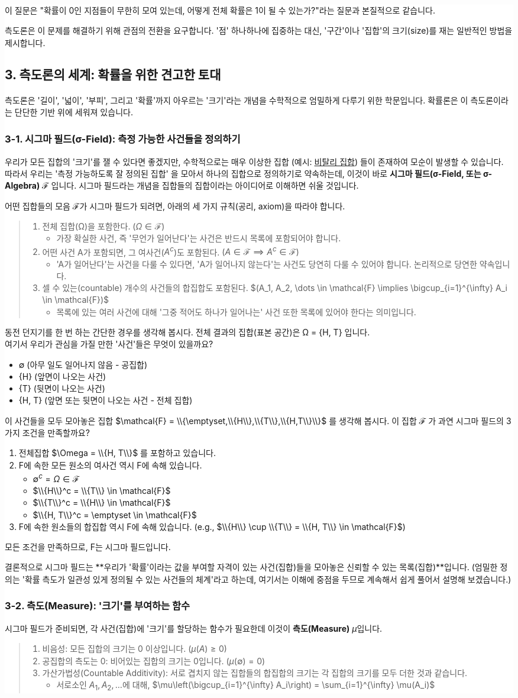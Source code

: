 이 질문은 "확률이 0인 지점들이 무한히 모여 있는데, 어떻게 전체 확률은 1이 될 수 있는가?"라는 질문과 본질적으로 같습니다.  

측도론은 이 문제를 해결하기 위해 관점의 전환을 요구합니다. '점' 하나하나에 집중하는 대신, '구간'이나 '집합'의 크기(size)를 재는 일반적인 방법을 제시합니다.  

## 3. 측도론의 세계: 확률을 위한 견고한 토대  

측도론은 '길이', '넓이', '부피', 그리고 '확률'까지 아우르는 '크기'라는 개념을 수학적으로 엄밀하게 다루기 위한 학문입니다. 확률론은 이 측도론이라는 단단한 기반 위에 세워져 있습니다.  

### 3-1. 시그마 필드(σ-Field): 측정 가능한 사건들을 정의하기

우리가 모든 집합의 '크기'를 잴 수 있다면 좋겠지만, 수학적으로는 매우 이상한 집합 (예시: [비탈리 집합](https://namu.wiki/w/%EB%B9%84%ED%83%88%EB%A6%AC%20%EC%A7%91%ED%95%A9)) 들이 존재하여 모순이 발생할 수 있습니다. 따라서 우리는 '측정 가능하도록 잘 정의된 집합' 을 모아서 하나의 집합으로 정의하기로 약속하는데, 이것이 바로 **시그마 필드(σ-Field, 또는 σ-Algebra)** $\mathcal{F}$ 입니다. 시그마 필드라는 개념을 집합들의 집합이라는 아이디어로 이해하면 쉬울 것입니다.  

어떤 집합들의 모음 $\mathcal{F}$가 시그마 필드가 되려면, 아래의 세 가지 규칙(공리, axiom)을 따라야 합니다.  

> 1. 전체 집합(Ω)을 포함한다. $(\Omega \in \mathcal{F})$  
>    * 가장 확실한 사건, 즉 '무언가 일어난다'는 사건은 반드시 목록에 포함되어야 합니다.  
> 2. 어떤 사건 A가 포함되면, 그 여사건($A^c$)도 포함된다. $(A \in \mathcal{F} \implies A^c \in \mathcal{F})$  
>    * 'A가 일어난다'는 사건을 다룰 수 있다면, 'A가 일어나지 않는다'는 사건도 당연히 다룰 수 있어야 합니다. 논리적으로 당연한 약속입니다.  
> 3. 셀 수 있는(countable) 개수의 사건들의 합집합도 포함된다. $(A_1, A_2, \dots \in \mathcal{F} \implies \bigcup_{i=1}^{\infty} A_i \in \mathcal{F})$  
>     * 목록에 있는 여러 사건에 대해 '그중 적어도 하나가 일어나는' 사건 또한 목록에 있어야 한다는 의미입니다.  

동전 던지기를 한 번 하는 간단한 경우를 생각해 봅시다. 전체 결과의 집합(표본 공간)은 Ω = {H, T} 입니다.  
여기서 우리가 관심을 가질 만한 '사건'들은 무엇이 있을까요?  

* ∅ (아무 일도 일어나지 않음 - 공집합)
* {H} (앞면이 나오는 사건)
* {T} (뒷면이 나오는 사건)
* {H, T} (앞면 또는 뒷면이 나오는 사건 - 전체 집합)

이 사건들을 모두 모아놓은 집합 $\mathcal{F} = \\{\emptyset,\\{H\\},\\{T\\},\\{H,T\\}\\}$ 를 생각해 봅시다. 이 집합 $\mathcal{F}$ 가 과연 시그마 필드의 3가지 조건을 만족할까요?

1. 전체집합 $\Omega = \\{H, T\\}$ 를 포함하고 있습니다.
2. F에 속한 모든 원소의 여사건 역시 F에 속해 있습니다.
   * $\emptyset^c = \Omega \in \mathcal{F}$  
   * $\\{H\\}^c = \\{T\\} \in \mathcal{F}$
   * $\\{T\\}^c = \\{H\\} \in \mathcal{F}$
   * $\\{H, T\\}^c = \emptyset \in \mathcal{F}$
3. F에 속한 원소들의 합집합 역시 F에 속해 있습니다. (e.g., $\\{H\\} \cup \\{T\\} = \\{H, T\\} \in \mathcal{F}$)

모든 조건을 만족하므로, F는 시그마 필드입니다.

결론적으로 시그마 필드는 **우리가 '확률'이라는 값을 부여할 자격이 있는 사건(집합)들을 모아놓은 신뢰할 수 있는 목록(집합)**입니다. (엄밀한 정의는 '확률 측도가 일관성 있게 정의될 수 있는 사건들의 체계'라고 하는데, 여기서는 이해에 중점을 두므로 계속해서 쉽게 풀어서 설명해 보겠습니다.)  

### 3-2. 측도(Measure): '크기'를 부여하는 함수

시그마 필드가 준비되면, 각 사건(집합)에 '크기'를 할당하는 함수가 필요한데 이것이 **측도(Measure)** $\mu$입니다.

> 1. 비음성: 모든 집합의 크기는 0 이상입니다. $(\mu(A) \ge 0)$
> 2. 공집합의 측도는 0: 비어있는 집합의 크기는 0입니다. $(\mu(\emptyset) = 0)$
> 3. 가산가법성(Countable Additivity): 서로 겹치지 않는 집합들의 합집합의 크기는 각 집합의 크기를 모두 더한 것과 같습니다.
>    * 서로소인 $A_1, A_2, \dots$에 대해, $\mu\left(\bigcup_{i=1}^{\infty} A_i\right) = \sum_{i=1}^{\infty} \mu(A_i)$
